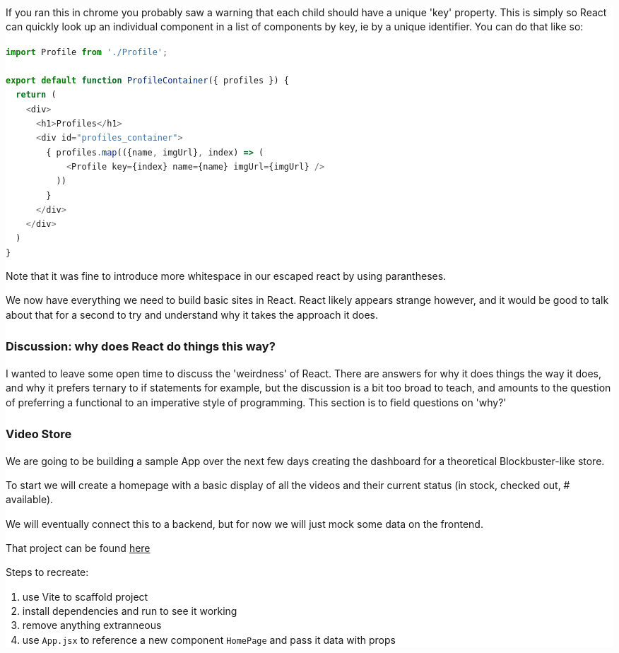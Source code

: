If you ran this in chrome you probably saw a warning that each child should have a unique 'key' property. This is simply so React can quickly look up an individual component in a list of components by key, ie by a unique identifier. You can do that like so:

```js
import Profile from './Profile';

export default function ProfileContainer({ profiles }) {
  return (
    <div>
      <h1>Profiles</h1>
      <div id="profiles_container">
        { profiles.map(({name, imgUrl}, index) => (
            <Profile key={index} name={name} imgUrl={imgUrl} />
          )) 
        }
      </div>
    </div>
  )
}
```

Note that it was fine to introduce more whitespace in our escaped react by using parantheses.

We now have everything we need to build basic sites in React. React likely appears strange however, and it would be good to talk about that for a second to try and understand why it takes the approach it does.

### Discussion: why does React do things this way?

I wanted to leave some open time to discuss the 'weirdness' of React. There are answers for why it does things the way it does, and why it prefers ternary to if statements for example, but the discussion is a bit too broad to teach, and amounts to the question of preferring a functional to an imperative style of programming. This section is to field questions on 'why?'


### Video Store

We are going to be building a sample App over the next few days creating the dashboard for a theoretical Blockbuster-like store.

To start we will create a homepage with a basic display of all the videos and their current status (in stock, checked out, # available).

We will eventually connect this to a backend, but for now we will just mock some data on the frontend.

That project can be found [here](./examples/video-store-pt-1)

Steps to recreate:

1) use Vite to scaffold project
2) install dependencies and run to see it working
3) remove anything extranneous
4) use `App.jsx` to reference a new component `HomePage` and pass it data with props
